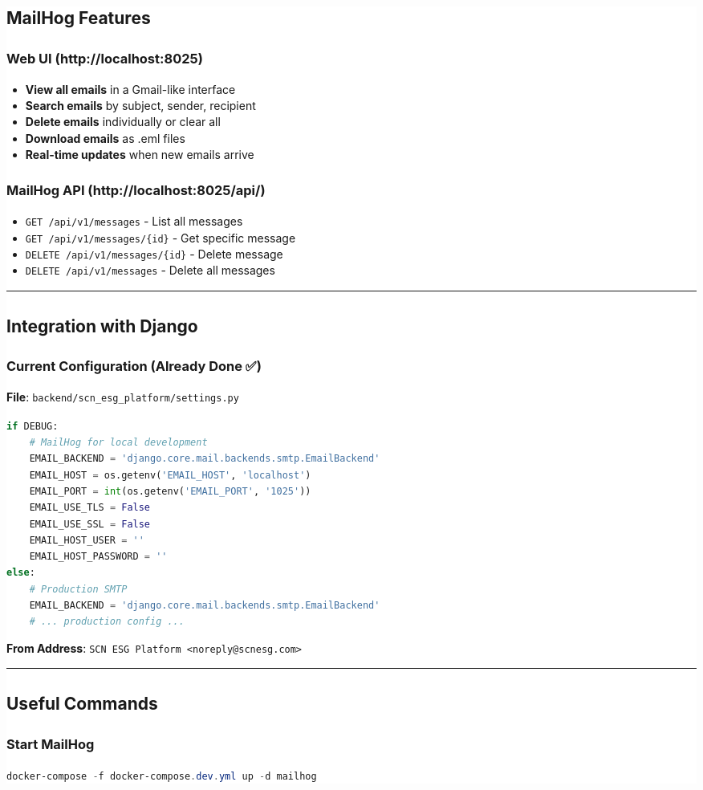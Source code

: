 
## MailHog Features

### Web UI (http://localhost:8025)
- **View all emails** in a Gmail-like interface
- **Search emails** by subject, sender, recipient
- **Delete emails** individually or clear all
- **Download emails** as .eml files
- **Real-time updates** when new emails arrive

### MailHog API (http://localhost:8025/api/)
- `GET /api/v1/messages` - List all messages
- `GET /api/v1/messages/{id}` - Get specific message
- `DELETE /api/v1/messages/{id}` - Delete message
- `DELETE /api/v1/messages` - Delete all messages

---

## Integration with Django

### Current Configuration (Already Done ✅)

**File**: `backend/scn_esg_platform/settings.py`

```python
if DEBUG:
    # MailHog for local development
    EMAIL_BACKEND = 'django.core.mail.backends.smtp.EmailBackend'
    EMAIL_HOST = os.getenv('EMAIL_HOST', 'localhost')
    EMAIL_PORT = int(os.getenv('EMAIL_PORT', '1025'))
    EMAIL_USE_TLS = False
    EMAIL_USE_SSL = False
    EMAIL_HOST_USER = ''
    EMAIL_HOST_PASSWORD = ''
else:
    # Production SMTP
    EMAIL_BACKEND = 'django.core.mail.backends.smtp.EmailBackend'
    # ... production config ...
```

**From Address**: `SCN ESG Platform <noreply@scnesg.com>`

---

## Useful Commands

### Start MailHog
```powershell
docker-compose -f docker-compose.dev.yml up -d mailhog
```
